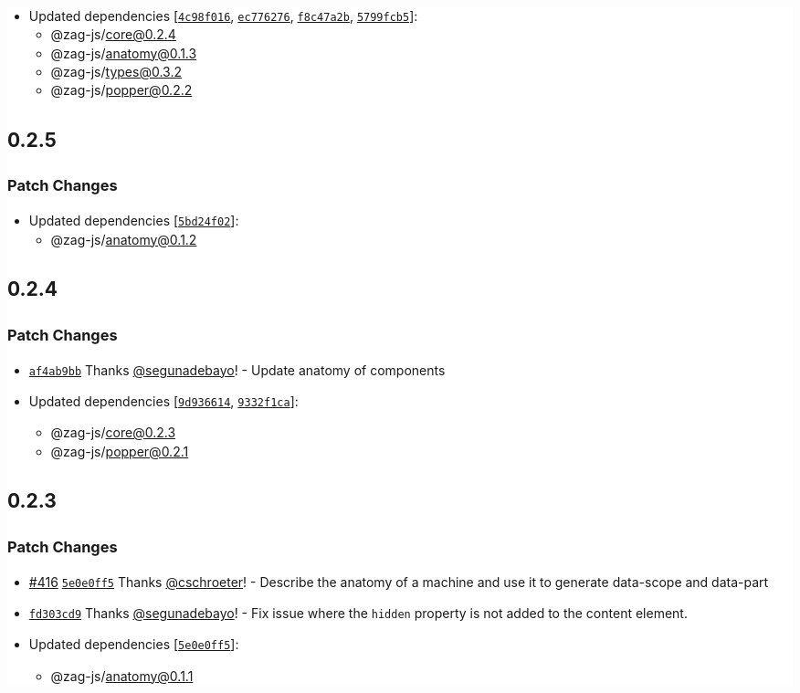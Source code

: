 - Updated dependencies [[`4c98f016`](https://github.com/chakra-ui/zag/commit/4c98f016ae3d48b1b74f4dc8c302ef9a1c664260),
  [`ec776276`](https://github.com/chakra-ui/zag/commit/ec77627603f310ca34a659bc250cdcf819a17b91),
  [`f8c47a2b`](https://github.com/chakra-ui/zag/commit/f8c47a2b4442bfadc4d98315a8c1ac4aa4020822),
  [`5799fcb5`](https://github.com/chakra-ui/zag/commit/5799fcb520a7956dc7ef1a9bc7aaa8dff85fa592)]:
  - @zag-js/core@0.2.4
  - @zag-js/anatomy@0.1.3
  - @zag-js/types@0.3.2
  - @zag-js/popper@0.2.2

## 0.2.5

### Patch Changes

- Updated dependencies [[`5bd24f02`](https://github.com/chakra-ui/zag/commit/5bd24f02fcab355f7df8a2d5cea3b155155380f8)]:
  - @zag-js/anatomy@0.1.2

## 0.2.4

### Patch Changes

- [`af4ab9bb`](https://github.com/chakra-ui/zag/commit/af4ab9bb7cd599c53e47ca7ed2ea90a4ff742499) Thanks
  [@segunadebayo](https://github.com/segunadebayo)! - Update anatomy of components

- Updated dependencies [[`9d936614`](https://github.com/chakra-ui/zag/commit/9d93661439f10a550c154e9f290905d32e8f509b),
  [`9332f1ca`](https://github.com/chakra-ui/zag/commit/9332f1caf5122c16a3edb48e20664b04714d226c)]:
  - @zag-js/core@0.2.3
  - @zag-js/popper@0.2.1

## 0.2.3

### Patch Changes

- [#416](https://github.com/chakra-ui/zag/pull/416)
  [`5e0e0ff5`](https://github.com/chakra-ui/zag/commit/5e0e0ff57c15c173bbf5f38e4e0dac117b47739b) Thanks
  [@cschroeter](https://github.com/cschroeter)! - Describe the anatomy of a machine and use it to generate data-scope
  and data-part

- [`fd303cd9`](https://github.com/chakra-ui/zag/commit/fd303cd9a851c07f53b64fb8e026e845724cdbab) Thanks
  [@segunadebayo](https://github.com/segunadebayo)! - Fix issue where the `hidden` property is not added to the content
  element.

- Updated dependencies [[`5e0e0ff5`](https://github.com/chakra-ui/zag/commit/5e0e0ff57c15c173bbf5f38e4e0dac117b47739b)]:
  - @zag-js/anatomy@0.1.1
